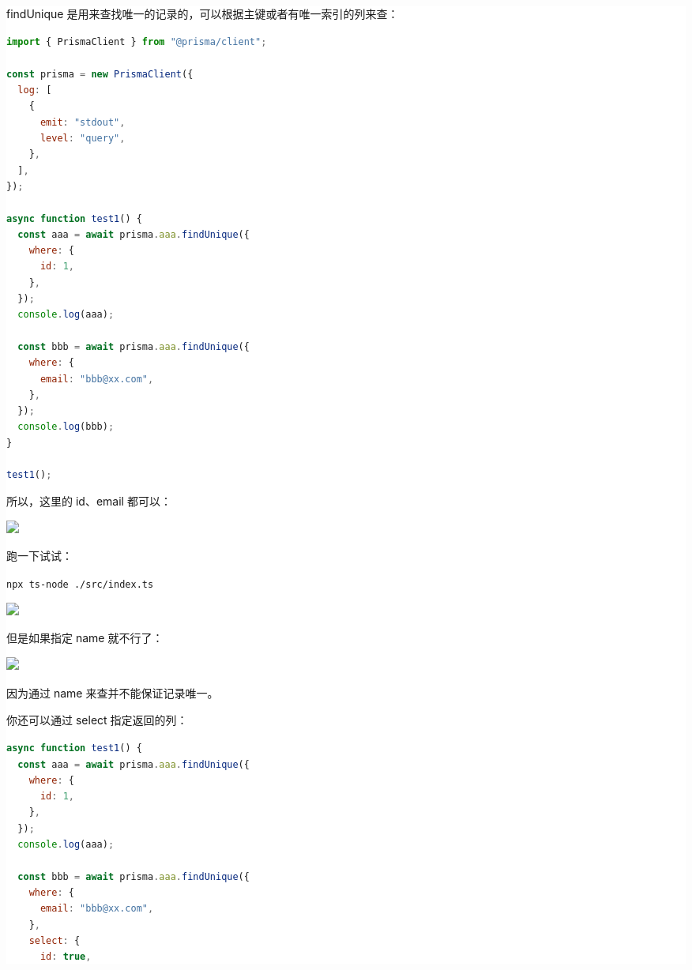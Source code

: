 findUnique 是用来查找唯一的记录的，可以根据主键或者有唯一索引的列来查：

```javascript
import { PrismaClient } from "@prisma/client";

const prisma = new PrismaClient({
  log: [
    {
      emit: "stdout",
      level: "query",
    },
  ],
});

async function test1() {
  const aaa = await prisma.aaa.findUnique({
    where: {
      id: 1,
    },
  });
  console.log(aaa);

  const bbb = await prisma.aaa.findUnique({
    where: {
      email: "bbb@xx.com",
    },
  });
  console.log(bbb);
}

test1();
```

所以，这里的 id、email 都可以：

![](/nestjsCheats/image-4896.jpg)

跑一下试试：

```
npx ts-node ./src/index.ts
```

![](/nestjsCheats/image-4897.jpg)

但是如果指定 name 就不行了：

![](/nestjsCheats/image-4898.jpg)

因为通过 name 来查并不能保证记录唯一。

你还可以通过 select 指定返回的列：

```javascript
async function test1() {
  const aaa = await prisma.aaa.findUnique({
    where: {
      id: 1,
    },
  });
  console.log(aaa);

  const bbb = await prisma.aaa.findUnique({
    where: {
      email: "bbb@xx.com",
    },
    select: {
      id: true,
```
